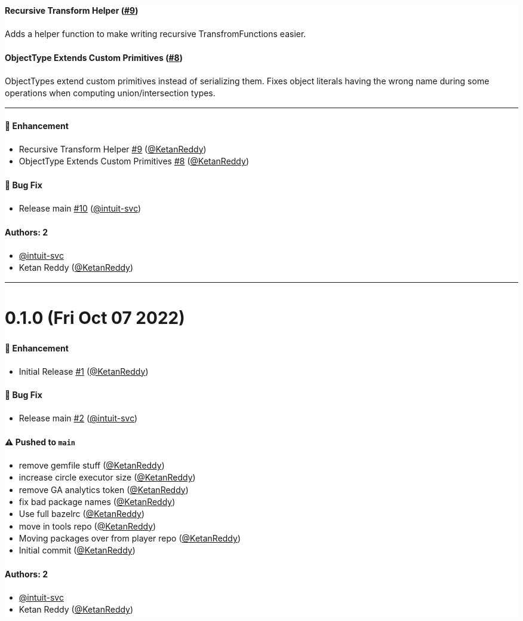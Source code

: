 #### Recursive Transform Helper ([#9](https://github.com/player-ui/tools/pull/9))

Adds a helper function to make writing recursive TransfromFunctions easier.

#### ObjectType Extends Custom Primitives ([#8](https://github.com/player-ui/tools/pull/8))

ObjectTypes extend custom primitives instead of serializing them. Fixes object literals having the wrong name during some operations when computing union/intersection types.

---

#### 🚀 Enhancement

- Recursive Transform Helper [#9](https://github.com/player-ui/tools/pull/9) ([@KetanReddy](https://github.com/KetanReddy))
- ObjectType Extends Custom Primitives [#8](https://github.com/player-ui/tools/pull/8) ([@KetanReddy](https://github.com/KetanReddy))

#### 🐛 Bug Fix

- Release main [#10](https://github.com/player-ui/tools/pull/10) ([@intuit-svc](https://github.com/intuit-svc))

#### Authors: 2

- [@intuit-svc](https://github.com/intuit-svc)
- Ketan Reddy ([@KetanReddy](https://github.com/KetanReddy))

---

# 0.1.0 (Fri Oct 07 2022)

#### 🚀 Enhancement

- Initial Release [#1](https://github.com/player-ui/tools/pull/1) ([@KetanReddy](https://github.com/KetanReddy))

#### 🐛 Bug Fix

- Release main [#2](https://github.com/player-ui/tools/pull/2) ([@intuit-svc](https://github.com/intuit-svc))

#### ⚠️ Pushed to `main`

- remove gemfile stuff ([@KetanReddy](https://github.com/KetanReddy))
- increase circle executor size ([@KetanReddy](https://github.com/KetanReddy))
- remove GA analytics token ([@KetanReddy](https://github.com/KetanReddy))
- fix bad package names ([@KetanReddy](https://github.com/KetanReddy))
- Use full bazelrc ([@KetanReddy](https://github.com/KetanReddy))
- move in tools repo ([@KetanReddy](https://github.com/KetanReddy))
- Moving packages over from player repo ([@KetanReddy](https://github.com/KetanReddy))
- Initial commit ([@KetanReddy](https://github.com/KetanReddy))

#### Authors: 2

- [@intuit-svc](https://github.com/intuit-svc)
- Ketan Reddy ([@KetanReddy](https://github.com/KetanReddy))
